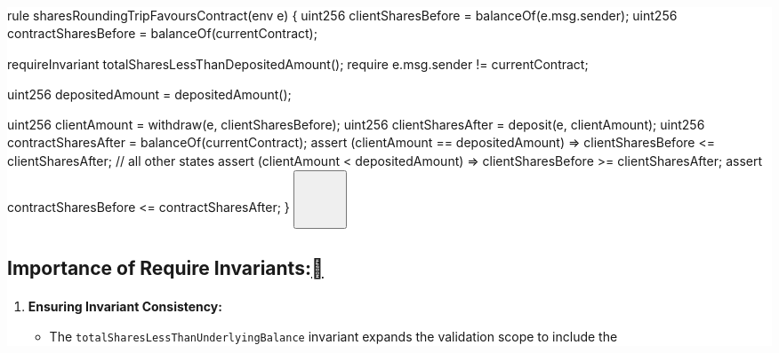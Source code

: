 <span class="k">rule</span><span class="w"> </span><span class="nc">sharesRoundingTripFavoursContract</span><span class="p">(</span><span class="kt">env</span><span class="w"> </span>e<span class="p">)</span><span class="w"> </span><span class="p">{</span>
<span class="w">    </span><span class="kt">uint256</span><span class="w"> </span>clientSharesBefore<span class="w"> </span><span class="o">=</span><span class="w"> </span>balanceOf<span class="p">(</span>e<span class="p">.</span><span class="kc">msg.sender</span><span class="p">);</span>
<span class="w">    </span><span class="kt">uint256</span><span class="w"> </span>contractSharesBefore<span class="w"> </span><span class="o">=</span><span class="w"> </span>balanceOf<span class="p">(</span><span class="nb">currentContract</span><span class="p">);</span>

<span class="w">    </span><span class="kr">requireInvariant</span><span class="w"> </span>totalSharesLessThanDepositedAmount<span class="p">();</span>
<span class="w">    </span><span class="kr">require</span><span class="w"> </span>e<span class="p">.</span><span class="kc">msg.sender</span><span class="w"> </span><span class="o">!=</span><span class="w"> </span><span class="nb">currentContract</span><span class="p">;</span>

<span class="w">    </span><span class="kt">uint256</span><span class="w"> </span>depositedAmount<span class="w"> </span><span class="o">=</span><span class="w"> </span>depositedAmount<span class="p">();</span>

<span class="w">    </span><span class="kt">uint256</span><span class="w"> </span>clientAmount<span class="w"> </span><span class="o">=</span><span class="w"> </span>withdraw<span class="p">(</span>e<span class="p">,</span><span class="w"> </span>clientSharesBefore<span class="p">);</span>
<span class="w">    </span><span class="kt">uint256</span><span class="w"> </span>clientSharesAfter<span class="w"> </span><span class="o">=</span><span class="w"> </span>deposit<span class="p">(</span>e<span class="p">,</span><span class="w"> </span>clientAmount<span class="p">);</span>
<span class="w">    </span><span class="kt">uint256</span><span class="w"> </span>contractSharesAfter<span class="w"> </span><span class="o">=</span><span class="w"> </span>balanceOf<span class="p">(</span><span class="nb">currentContract</span><span class="p">);</span>
<span class="w">    </span><span class="kr">assert</span><span class="w"> </span><span class="p">(</span>clientAmount<span class="w"> </span><span class="o">==</span><span class="w"> </span>depositedAmount<span class="p">)</span><span class="w"> </span><span class="o">=&gt;</span><span class="w"> </span>clientSharesBefore<span class="w"> </span><span class="o">&lt;=</span><span class="w"> </span>clientSharesAfter<span class="p">;</span><span class="w"> </span>
<span class="w">    </span>
<span class="w">    </span><span class="c1">// all other states</span>
<span class="w">    </span><span class="kr">assert</span><span class="w"> </span><span class="p">(</span>clientAmount<span class="w"> </span><span class="o">&lt;</span><span class="w"> </span>depositedAmount<span class="p">)</span><span class="w"> </span><span class="o">=&gt;</span><span class="w"> </span>clientSharesBefore<span class="w"> </span><span class="o">&gt;=</span><span class="w"> </span>clientSharesAfter<span class="p">;</span>
<span class="w">    </span><span class="kr">assert</span><span class="w"> </span>contractSharesBefore<span class="w"> </span><span class="o">&lt;=</span><span class="w"> </span>contractSharesAfter<span class="p">;</span>
<span class="p">}</span>
</pre><button class="copybtn o-tooltip--left" data-tooltip="Copy" data-clipboard-target="#codecell0">
      <svg xmlns="http://www.w3.org/2000/svg" class="icon icon-tabler icon-tabler-copy" width="44" height="44" viewBox="0 0 24 24" stroke-width="1.5" stroke="#000000" fill="none" stroke-linecap="round" stroke-linejoin="round">
  <title>Copy to clipboard</title>
  <path stroke="none" d="M0 0h24v24H0z" fill="none"></path>
  <rect x="8" y="8" width="12" height="12" rx="2"></rect>
  <path d="M16 8v-2a2 2 0 0 0 -2 -2h-8a2 2 0 0 0 -2 2v8a2 2 0 0 0 2 2h2"></path>
</svg>
    </button></div>
</div>
<section id="importance-of-require-invariants">
<h2>Importance of Require Invariants:<a class="headerlink" href="#importance-of-require-invariants" title="Link to this heading"></a></h2>
<ol class="arabic simple">
<li><p><strong>Ensuring Invariant Consistency:</strong></p>
<ul class="simple">
<li><p>The <code class="docutils literal notranslate"><span class="pre">totalSharesLessThanUnderlyingBalance</span></code> invariant expands the validation scope to include the